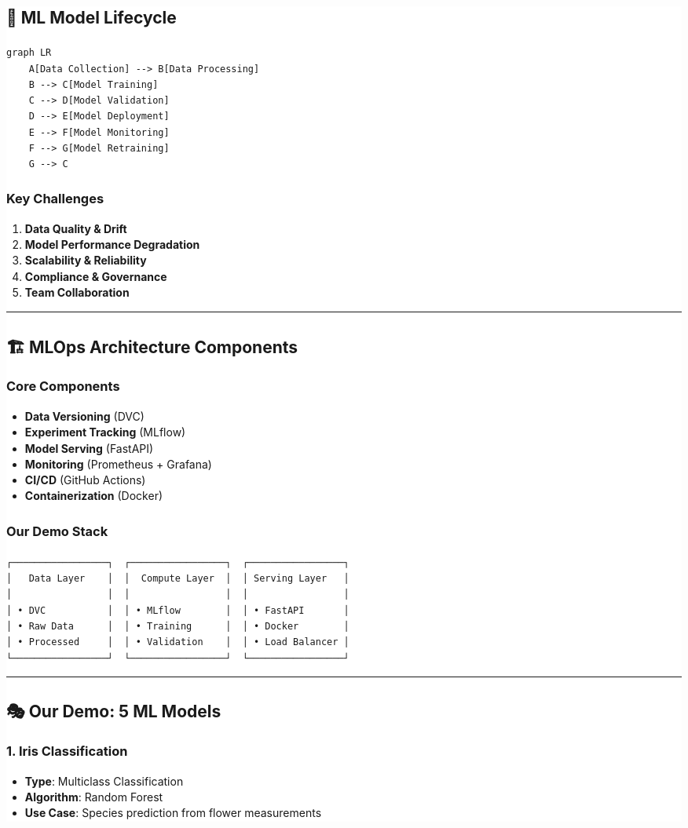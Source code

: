 
## 🔄 ML Model Lifecycle

```mermaid
graph LR
    A[Data Collection] --> B[Data Processing]
    B --> C[Model Training]
    C --> D[Model Validation]
    D --> E[Model Deployment]
    E --> F[Model Monitoring]
    F --> G[Model Retraining]
    G --> C
```

### Key Challenges

1. **Data Quality & Drift**
2. **Model Performance Degradation**
3. **Scalability & Reliability**
4. **Compliance & Governance**
5. **Team Collaboration**

---

## 🏗 MLOps Architecture Components

### Core Components
- **Data Versioning** (DVC)
- **Experiment Tracking** (MLflow)
- **Model Serving** (FastAPI)
- **Monitoring** (Prometheus + Grafana)
- **CI/CD** (GitHub Actions)
- **Containerization** (Docker)

### Our Demo Stack
```
┌─────────────────┐  ┌─────────────────┐  ┌─────────────────┐
│   Data Layer    │  │  Compute Layer  │  │ Serving Layer   │
│                 │  │                 │  │                 │
│ • DVC           │  │ • MLflow        │  │ • FastAPI       │
│ • Raw Data      │  │ • Training      │  │ • Docker        │
│ • Processed     │  │ • Validation    │  │ • Load Balancer │
└─────────────────┘  └─────────────────┘  └─────────────────┘
```

---

## 🎭 Our Demo: 5 ML Models

### 1. Iris Classification
- **Type**: Multiclass Classification
- **Algorithm**: Random Forest
- **Use Case**: Species prediction from flower measurements
